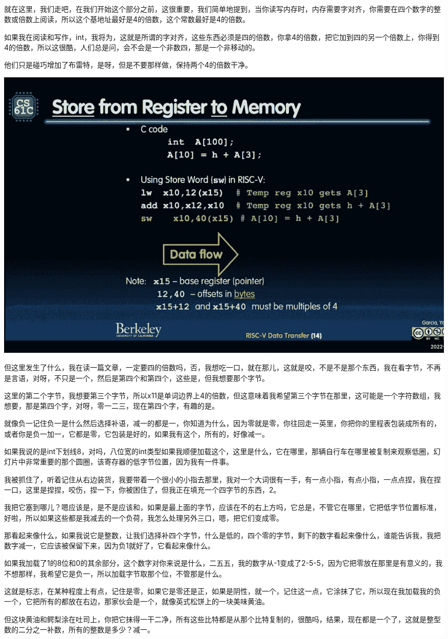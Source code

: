 就在这里，我们走吧，在我们开始这个部分之前，这很重要，我们简单地提到，当你读写内存时，内存需要字对齐，你需要在四个数字的整数或倍数上阅读，所以这个基地址最好是4的倍数，这个常数最好是4的倍数。

如果我在阅读和写作，int，我将为，这就是所谓的字对齐，这些东西必须是四的倍数，你拿4的倍数，把它加到四的另一个倍数上，你得到4的倍数，所以这很酷，人们总是问，会不会是一个非数四，那是一个非移动的。

他们只是碰巧增加了布雷特，是呀，但是不要那样做，保持两个4的倍数干净。

![](img/cd22410fbe1e54e4d33b72c88791e6a8_42.png)

但这里发生了什么，我在读一篇文章，一定要四的倍数吗，否，我想吃一口，就在那儿，这就是咬，不是不是那个东西，我在看字节，不再是言语，对呀，不只是一个，然后是第四个和第四个，这些是，但我想要那个字节。

这里的第二个字节，我想要第三个字节，所以x11是单词边界上4的倍数，但这意味着我希望第三个字节在那里，这可能是一个字符数组，我想要，那是第四个字，对呀，零一二三，现在第四个字，有趣的是。

就像负一记住负一是什么然后选择补语，减一的都是一，你知道为什么，因为零就是零，你往回走一英里，你把你的里程表包装成所有的，或者你是负一加一，它都是零，它包装是好的，如果我有这个，所有的，好像减一。

如果我说的是int下划线8，对吗，八位宽的int类型如果我顺便加载这个，这里是什么，它在哪里，那辆自行车在哪里被复制来观察低圈，幻灯片中非常重要的那个圆圈，该寄存器的低字节位置，因为我有一件事。

我被抓住了，听着记住从右边装货，我要带着一个很小的小指去那里，我对一个大词很有一手，有一点小指，有点小指，一点点捏，我在捏一口，这里是捏捏，咬伤，捏一下，你被困住了，但我正在填充一个四字节的东西，2。

我把它塞到哪儿？嗯应该是，是不是应该和，如果是最上面的字节，应该在不的右上方吗，它总是，不管它在哪里，它把低字节位置标准，好啦，所以如果这些都是我减去的一个负荷，我怎么处理另外三口，嗯，把它们变成零。

那看起来像什么，如果我说它是整数，让我们选择补四个字节，什么是低的，四个零的字节，剩下的数字看起来像什么，谁能告诉我，我把数字减一，它应该被保留下来，因为负1就好了，它看起来像什么。

如果我加载了1的8位和0的其余部分，这个数字对你来说是什么，二五五，我的数字从-1变成了2-5-5，因为它把零放在那里是有意义的，我不想那样，我希望它是负一，所以加载字节取那个位，不管那是什么。

这就是标志，在某种程度上有点，记住是零，如果它是零还是正，如果是阴性，就一个，记住这一点，它涂抹了它，所以现在我加载我的负一个，它把所有的都放在右边，那家伙会是一个，就像英式松饼上的一块美味黄油。

但这块黄油和鳄梨涂在吐司上，你把它抹得一干二净，所有这些比特都是从那个比特复制的，很酷吗，结果，现在都是一个了，这就是整型数的二分之一补数，所有的整数是多少？减一。
